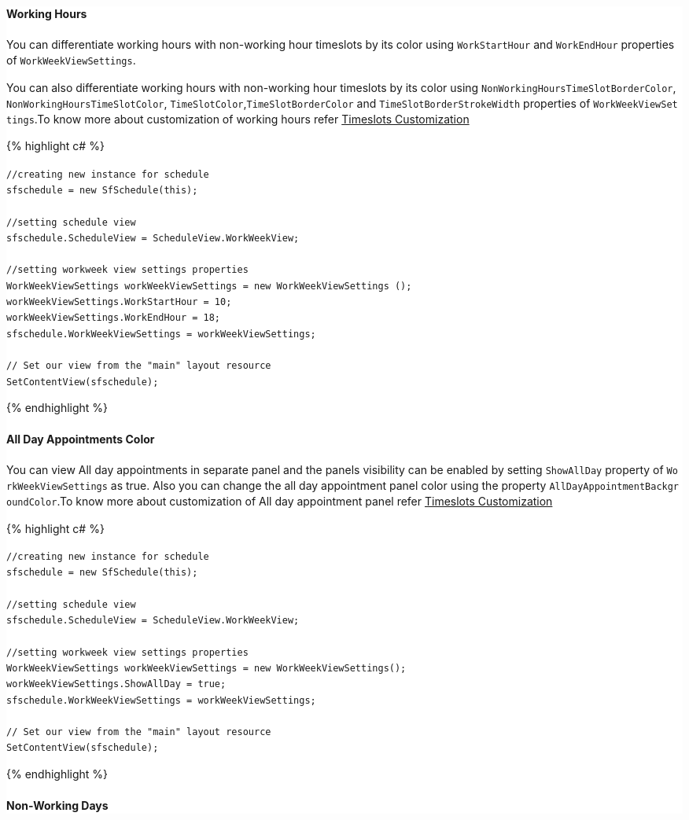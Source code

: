 #### Working Hours

You can differentiate working hours with non-working hour timeslots by its color using `WorkStartHour` and `WorkEndHour`  properties of `WorkWeekViewSettings`.

You can also differentiate working hours with non-working hour timeslots by its color using `NonWorkingHoursTimeSlotBorderColor`, `NonWorkingHoursTimeSlotColor`, `TimeSlotColor`,`TimeSlotBorderColor` and `TimeSlotBorderStrokeWidth` properties of `WorkWeekViewSettings`.To know more about customization of working hours refer [Timeslots Customization](/xamarin/sfschedule/Appearance-and-Styling "Timeslots Customization")

{% highlight c# %}

	//creating new instance for schedule
	sfschedule = new SfSchedule(this);

	//setting schedule view
	sfschedule.ScheduleView = ScheduleView.WorkWeekView;

	//setting workweek view settings properties
	WorkWeekViewSettings workWeekViewSettings = new WorkWeekViewSettings ();	
	workWeekViewSettings.WorkStartHour = 10;
	workWeekViewSettings.WorkEndHour = 18;
	sfschedule.WorkWeekViewSettings = workWeekViewSettings;

	// Set our view from the "main" layout resource
	SetContentView(sfschedule);

{% endhighlight %}

#### All Day Appointments Color

You can view All day appointments in separate panel and the panels visibility can be enabled by setting `ShowAllDay` property of `WorkWeekViewSettings` as true. Also you can change the all day appointment panel color using the property `AllDayAppointmentBackgroundColor`.To know more about customization of All day appointment panel refer [Timeslots Customization](/xamarin-android/sfschedule/Appearance-and-Styling "Timeslots Customization")

{% highlight c# %}

	//creating new instance for schedule
	sfschedule = new SfSchedule(this);

	//setting schedule view
	sfschedule.ScheduleView = ScheduleView.WorkWeekView;

	//setting workweek view settings properties
	WorkWeekViewSettings workWeekViewSettings = new WorkWeekViewSettings();
	workWeekViewSettings.ShowAllDay = true;
	sfschedule.WorkWeekViewSettings = workWeekViewSettings;

	// Set our view from the "main" layout resource
	SetContentView(sfschedule);

{% endhighlight %}

#### Non-Working Days
